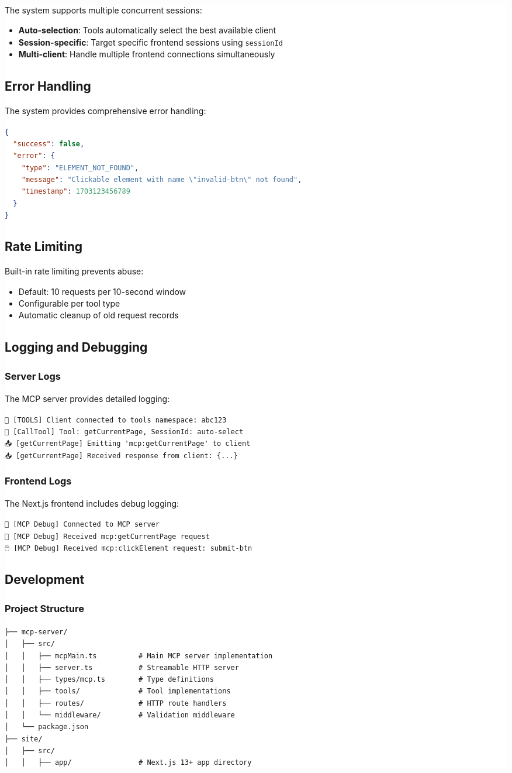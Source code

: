 The system supports multiple concurrent sessions:

- **Auto-selection**: Tools automatically select the best available client
- **Session-specific**: Target specific frontend sessions using `sessionId`
- **Multi-client**: Handle multiple frontend connections simultaneously

## Error Handling

The system provides comprehensive error handling:

```json
{
  "success": false,
  "error": {
    "type": "ELEMENT_NOT_FOUND",
    "message": "Clickable element with name \"invalid-btn\" not found",
    "timestamp": 1703123456789
  }
}
```

## Rate Limiting

Built-in rate limiting prevents abuse:
- Default: 10 requests per 10-second window
- Configurable per tool type
- Automatic cleanup of old request records

## Logging and Debugging

### Server Logs
The MCP server provides detailed logging:
```
🔌 [TOOLS] Client connected to tools namespace: abc123
🎯 [CallTool] Tool: getCurrentPage, SessionId: auto-select
📤 [getCurrentPage] Emitting 'mcp:getCurrentPage' to client
📥 [getCurrentPage] Received response from client: {...}
```

### Frontend Logs
The Next.js frontend includes debug logging:
```
🔌 [MCP Debug] Connected to MCP server
📍 [MCP Debug] Received mcp:getCurrentPage request
🖱️ [MCP Debug] Received mcp:clickElement request: submit-btn
```

## Development

### Project Structure
```
├── mcp-server/
│   ├── src/
│   │   ├── mcpMain.ts          # Main MCP server implementation
│   │   ├── server.ts           # Streamable HTTP server
│   │   ├── types/mcp.ts        # Type definitions
│   │   ├── tools/              # Tool implementations
│   │   ├── routes/             # HTTP route handlers
│   │   └── middleware/         # Validation middleware
│   └── package.json
├── site/
│   ├── src/
│   │   ├── app/                # Next.js 13+ app directory
```